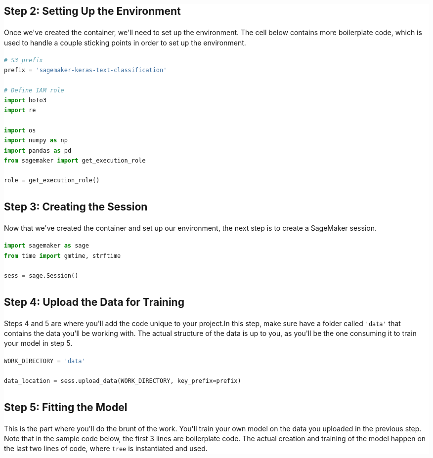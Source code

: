 
## Step 2: Setting Up the Environment

Once we've created the container, we'll need to set up the environment. The cell below contains more boilerplate code, which is used to handle a couple sticking points in order to set up the environment. 




```python
# S3 prefix
prefix = 'sagemaker-keras-text-classification'

# Define IAM role
import boto3
import re

import os
import numpy as np
import pandas as pd
from sagemaker import get_execution_role

role = get_execution_role()
```

## Step 3: Creating the Session

Now that we've created the container and set up our environment, the next step is to create a SageMaker session. 


```python
import sagemaker as sage
from time import gmtime, strftime

sess = sage.Session()
```

## Step 4: Upload the Data for Training

Steps 4 and 5 are where you'll add the code unique to your project.In this step, make sure have a folder called `'data'` that contains the data you'll be working with. The actual structure of the data is up to you, as you'll be the one consuming it to train your model in step 5. 


```python
WORK_DIRECTORY = 'data'

data_location = sess.upload_data(WORK_DIRECTORY, key_prefix=prefix)
```

## Step 5: Fitting the Model

This is the part where you'll do the brunt of the work. You'll train your own model on the data you uploaded in the previous step. Note that in the sample code below, the first 3 lines are boilerplate code. The actual creation and training of the model happen on the last two lines of code, where `tree` is instantiated and used. 
